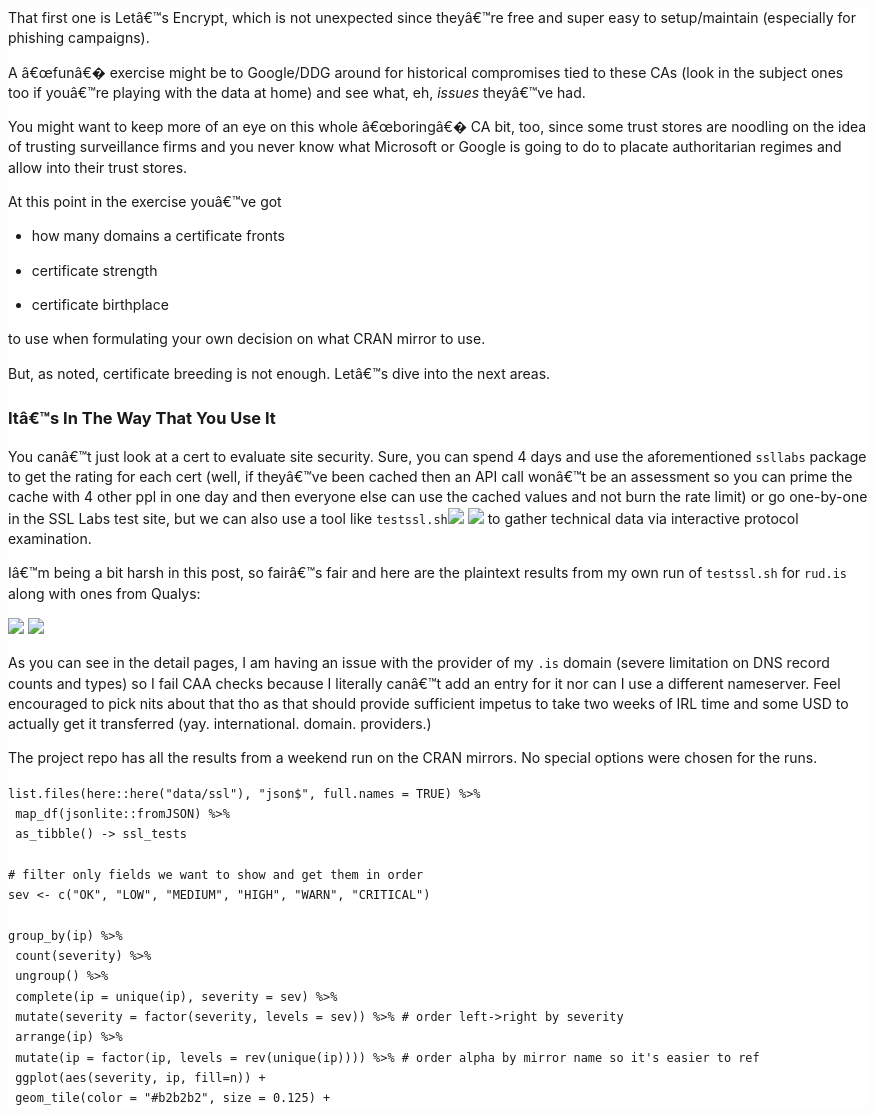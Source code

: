 That first one is Letâ€™s Encrypt, which is not unexpected since theyâ€™re free and super easy to setup/maintain (especially for phishing campaigns).

A â€œfunâ€� exercise might be to Google/DDG around for historical compromises tied to these CAs (look in the subject ones too if youâ€™re playing with the data at home) and see what, eh, *issues* theyâ€™ve had.

You might want to keep more of an eye on this whole â€œboringâ€� CA bit, too, since some trust stores are noodling on the idea of trusting surveillance firms and you never know what Microsoft or Google is going to do to placate authoritarian regimes and allow into their trust stores.

At this point in the exercise youâ€™ve got

- how many domains a certificate fronts

- certificate strength 

- certificate birthplace


to use when formulating your own decision on what CRAN mirror to use.

But, as noted, certificate breeding is not enough. Letâ€™s dive into the next areas.

### Itâ€™s In The Way That You Use It

You canâ€™t just look at a cert to evaluate site security. Sure, you can spend 4 days and use the aforementioned `ssllabs` package to get the rating for each cert (well, if theyâ€™ve been cached then an API call wonâ€™t be an assessment so you can prime the cache with 4 other ppl in one day and then everyone else can use the cached values and not burn the rate limit) or go one-by-one in the SSL Labs test site, but we can also use a tool like `testssl.sh`![](https://i0.wp.com/s.w.org/images/core/emoji/11.2.0/72x72/1f517.png?w=456&ssl=1)
![](https://i0.wp.com/s.w.org/images/core/emoji/11.2.0/72x72/1f517.png?w=456&ssl=1)
 to gather technical data via interactive protocol examination.

Iâ€™m being a bit harsh in this post, so fairâ€™s fair and here are the plaintext results from my own run of `testssl.sh` for `rud.is` along with ones from Qualys:

![](https://i2.wp.com/rud.is/b/wp-content/uploads/2019/03/rud.is-ssllabs.png?resize=780%2C265&ssl=1)
![](https://i2.wp.com/rud.is/b/wp-content/uploads/2019/03/rud.is-ssllabs.png?resize=780%2C265&ssl=1)


As you can see in the detail pages, I am having an issue with the provider of my `.is` domain (severe limitation on DNS record counts and types) so I fail CAA checks because I literally canâ€™t add an entry for it nor can I use a different nameserver. Feel encouraged to pick nits about that tho as that should provide sufficient impetus to take two weeks of IRL time and some USD to actually get it transferred (yay. international. domain. providers.)

The project repo has all the results from a weekend run on the CRAN mirrors. No special options were chosen for the runs.

```
list.files(here::here("data/ssl"), "json$", full.names = TRUE) %>%
 map_df(jsonlite::fromJSON) %>%
 as_tibble() -> ssl_tests

# filter only fields we want to show and get them in order
sev <- c("OK", "LOW", "MEDIUM", "HIGH", "WARN", "CRITICAL")

group_by(ip) %>%
 count(severity) %>%
 ungroup() %>%
 complete(ip = unique(ip), severity = sev) %>%
 mutate(severity = factor(severity, levels = sev)) %>% # order left->right by severity
 arrange(ip) %>%
 mutate(ip = factor(ip, levels = rev(unique(ip)))) %>% # order alpha by mirror name so it's easier to ref
 ggplot(aes(severity, ip, fill=n)) +
 geom_tile(color = "#b2b2b2", size = 0.125) +
```